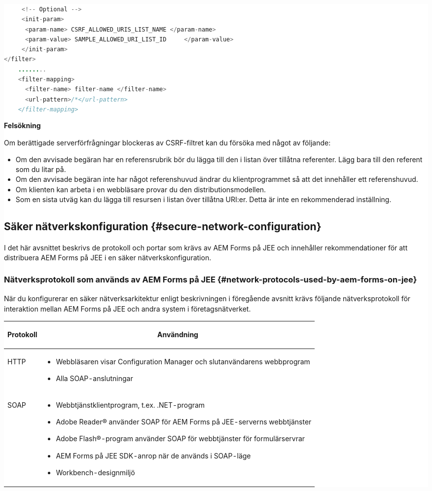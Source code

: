 ```java
     <!-- Optional --> 
     <init-param> 
      <param-name> CSRF_ALLOWED_URIS_LIST_NAME </param-name> 
      <param-value> SAMPLE_ALLOWED_URI_LIST_ID     </param-value> 
     </init-param> 
</filter> 
    ........ 
    <filter-mapping> 
      <filter-name> filter-name </filter-name> 
      <url-pattern>/*</url-pattern> 
    </filter-mapping>
```

**Felsökning**

Om berättigade serverförfrågningar blockeras av CSRF-filtret kan du försöka med något av följande:

* Om den avvisade begäran har en referensrubrik bör du lägga till den i listan över tillåtna referenter. Lägg bara till den referent som du litar på.
* Om den avvisade begäran inte har något referenshuvud ändrar du klientprogrammet så att det innehåller ett referenshuvud.
* Om klienten kan arbeta i en webbläsare provar du den distributionsmodellen.
* Som en sista utväg kan du lägga till resursen i listan över tillåtna URI:er. Detta är inte en rekommenderad inställning.

## Säker nätverkskonfiguration {#secure-network-configuration}

I det här avsnittet beskrivs de protokoll och portar som krävs av AEM Forms på JEE och innehåller rekommendationer för att distribuera AEM Forms på JEE i en säker nätverkskonfiguration.

### Nätverksprotokoll som används av AEM Forms på JEE {#network-protocols-used-by-aem-forms-on-jee}

När du konfigurerar en säker nätverksarkitektur enligt beskrivningen i föregående avsnitt krävs följande nätverksprotokoll för interaktion mellan AEM Forms på JEE och andra system i företagsnätverket.

<table> 
 <thead> 
  <tr> 
   <th><p>Protokoll</p> </th> 
   <th><p>Användning</p> </th> 
  </tr> 
 </thead> 
 <tbody>
  <tr> 
   <td><p>HTTP</p> </td> 
   <td> 
    <ul> 
     <li><p>Webbläsaren visar Configuration Manager och slutanvändarens webbprogram</p> </li> 
     <li><p>Alla SOAP-anslutningar</p> </li> 
    </ul> </td> 
  </tr> 
  <tr> 
   <td><p>SOAP</p> </td> 
   <td> 
    <ul> 
     <li><p>Webbtjänstklientprogram, t.ex. .NET-program</p> </li> 
     <li><p>Adobe Reader® använder SOAP för AEM Forms på JEE-serverns webbtjänster</p> </li> 
     <li><p>Adobe Flash®-program använder SOAP för webbtjänster för formulärservrar</p> </li> 
     <li><p>AEM Forms på JEE SDK-anrop när de används i SOAP-läge</p> </li> 
     <li><p>Workbench-designmiljö</p> </li> 
    </ul> </td> 
  </tr> 